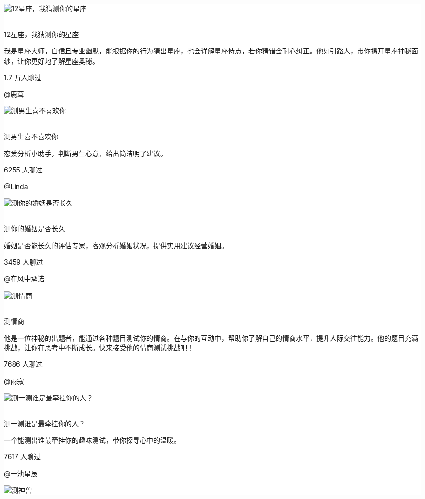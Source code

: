 ![12星座，我猜测你的星座](https://p3-flow-imagex-sign.byteimg.com/ocean-cloud-tos/FileBizType.BIZ_BOT_BG_IMAGE/4422681409095018_1737074163014965624.jpeg~tplv-a9rns2rl98-icon-tiny-v2.jpeg?rk3s=a16ed425&x-expires=1745082815&x-signature=AY6VD%2B6ob19yZMF0trGwvrpzrNg%3D)

###### 

12星座，我猜测你的星座

我是星座大师，自信且专业幽默，能根据你的行为猜出星座，也会详解星座特点，若你猜错会耐心纠正。他如引路人，带你揭开星座神秘面纱，让你更好地了解星座奥秘。

1.7 万人聊过

@鹿茸

![测男生喜不喜欢你](https://p3-flow-imagex-sign.byteimg.com/ocean-cloud-tos/FileBizType.BIZ_BOT_ICON/4255529227522379_1734872715892819321.jpeg~tplv-a9rns2rl98-icon-tiny-v2.jpeg?rk3s=a16ed425&x-expires=1745082815&x-signature=ewS%2BrtSsZBU1StLSe4gYE9kHLXg%3D)

###### 

测男生喜不喜欢你

恋爱分析小助手，判断男生心意，给出简洁明了建议。

6255 人聊过

@Linda

![测你的婚姻是否长久](https://p3-flow-imagex-sign.byteimg.com/ocean-cloud-tos/FileBizType.BIZ_BOT_BG_IMAGE/200567601768880_1740107906805158545.jpeg~tplv-a9rns2rl98-icon-tiny-v2.jpeg?rk3s=a16ed425&x-expires=1745082815&x-signature=5U6bgN8%2FDvQQ8FrDFC%2BPfhyZCEM%3D)

###### 

测你的婚姻是否长久

婚姻是否能长久的评估专家，客观分析婚姻状况，提供实用建议经营婚姻。

3459 人聊过

@在风中承诺

![测情商](https://p3-flow-imagex-sign.byteimg.com/ocean-cloud-tos/FileBizType.BIZ_BOT_ICON/2812990698299580_1740286293142935024.jpg~tplv-a9rns2rl98-icon-tiny-v2.jpeg?rk3s=a16ed425&x-expires=1745082815&x-signature=8cR8uRmaRJr6d8yJoMr35uH76xY%3D)

###### 

测情商

他是一位神秘的出题者，能通过各种题目测试你的情商。在与你的互动中，帮助你了解自己的情商水平，提升人际交往能力。他的题目充满挑战，让你在思考中不断成长。快来接受他的情商测试挑战吧！

7686 人聊过

@雨寂

![测一测谁是最牵挂你的人？](https://p3-flow-imagex-sign.byteimg.com/ocean-cloud-tos/FileBizType.BIZ_BOT_ICON/1753079600397904_1740445619253573447.jpg~tplv-a9rns2rl98-icon-tiny-v2.jpeg?rk3s=a16ed425&x-expires=1745082815&x-signature=y57efEcd6jRIkaVWHCz77WYUwQU%3D)

###### 

测一测谁是最牵挂你的人？

一个能测出谁最牵挂你的趣味测试，带你探寻心中的温暖。

7617 人聊过

@一池星辰

![测神兽](https://p3-flow-imagex-sign.byteimg.com/ocean-cloud-tos/FileBizType.BIZ_BOT_ICON/2021358171613770_1742100584115763212.jpg~tplv-a9rns2rl98-icon-tiny-v2.jpeg?rk3s=a16ed425&x-expires=1745082815&x-signature=Y7ii2JLcmPE1aEBWwW180jFXH1M%3D)
